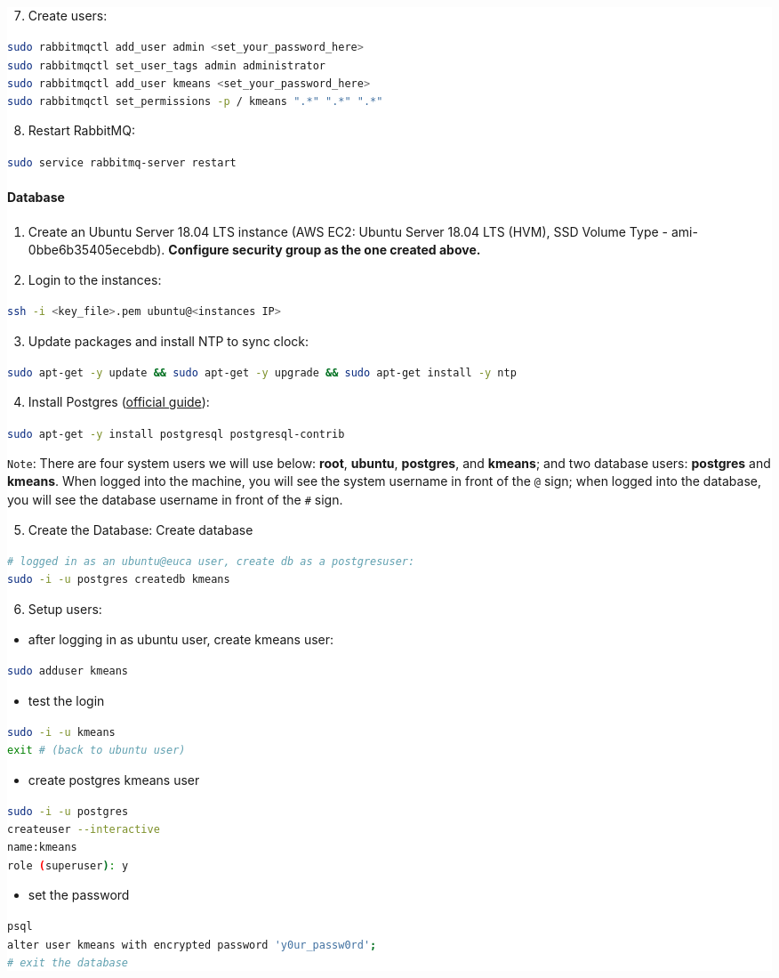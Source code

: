 ```bash
```
7. Create users:
```bash
sudo rabbitmqctl add_user admin <set_your_password_here>
sudo rabbitmqctl set_user_tags admin administrator
sudo rabbitmqctl add_user kmeans <set_your_password_here>
sudo rabbitmqctl set_permissions -p / kmeans ".*" ".*" ".*"
```
8. Restart RabbitMQ:
```bash
sudo service rabbitmq-server restart
```

#### Database

1. Create an Ubuntu Server 18.04 LTS instance
(AWS EC2: Ubuntu Server 18.04 LTS (HVM), SSD Volume Type - ami-0bbe6b35405ecebdb). **Configure security group as the one created above.**

2. Login to the instances:
```bash
ssh -i <key_file>.pem ubuntu@<instances IP>
```
3. Update packages and install NTP to sync clock:
```bash
sudo apt-get -y update && sudo apt-get -y upgrade && sudo apt-get install -y ntp
```
4. Install Postgres ([official guide](https://www.postgresql.org/docs/current/static/tutorial-install.html)):
```bash
sudo apt-get -y install postgresql postgresql-contrib
```

`Note`: There are four system users we will use below:
**root**, **ubuntu**, **postgres**, and **kmeans**;
and two database users: **postgres** and **kmeans**.
When logged into the machine, you will see the system username
in front of the `@` sign; when logged into the database, you will see
the database username in front of the `#` sign.

5. Create the Database:
Create database
```bash
# logged in as an ubuntu@euca user, create db as a postgresuser:
sudo -i -u postgres createdb kmeans
```

6. Setup users:
 - after logging in as ubuntu user, create kmeans user:
```bash
sudo adduser kmeans
```
 - test the login
```bash
sudo -i -u kmeans
exit # (back to ubuntu user)
```
 - create postgres kmeans user
```bash
sudo -i -u postgres
createuser --interactive
name:kmeans
role (superuser): y
```
 - set the password
```bash
psql
alter user kmeans with encrypted password 'y0ur_passw0rd';
# exit the database
```